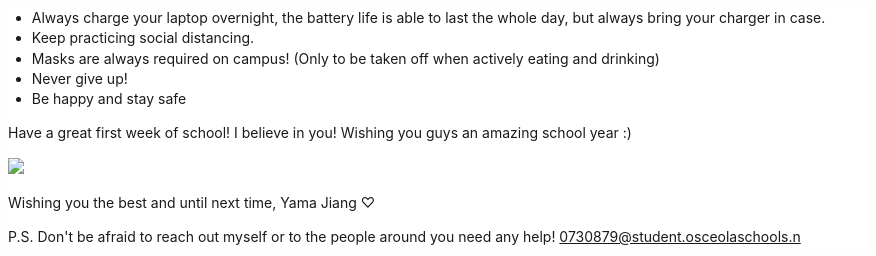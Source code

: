 - Always charge your laptop overnight, the battery life is able to last the whole day, but always bring your charger in case.
- Keep practicing social distancing.
- Masks are always required on campus! (Only to be taken off when actively eating and drinking)
- Never give up!
- Be happy and stay safe

Have a great first week of school! I believe in you! Wishing you guys an amazing school year :)



<img src="https://i.ibb.co/gjPf4Jb/image.png" width="100%">

Wishing you the best and until next time, 
Yama Jiang ♡ 

P.S. Don't be afraid to reach out myself or to the people around you need any help! 
0730879@student.osceolaschools.n